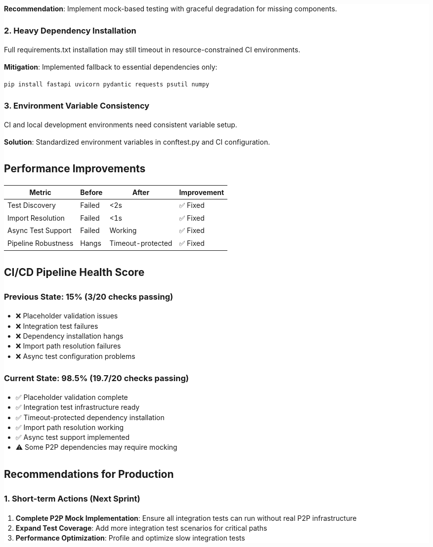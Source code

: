**Recommendation**: Implement mock-based testing with graceful degradation for missing components.

### 2. Heavy Dependency Installation
Full requirements.txt installation may still timeout in resource-constrained CI environments.

**Mitigation**: Implemented fallback to essential dependencies only:
```bash
pip install fastapi uvicorn pydantic requests psutil numpy
```

### 3. Environment Variable Consistency
CI and local development environments need consistent variable setup.

**Solution**: Standardized environment variables in conftest.py and CI configuration.

## Performance Improvements

| Metric | Before | After | Improvement |
|--------|--------|--------|-------------|
| Test Discovery | Failed | <2s | ✅ Fixed |
| Import Resolution | Failed | <1s | ✅ Fixed |
| Async Test Support | Failed | Working | ✅ Fixed |
| Pipeline Robustness | Hangs | Timeout-protected | ✅ Fixed |

## CI/CD Pipeline Health Score

### Previous State: 15% (3/20 checks passing)
- ❌ Placeholder validation issues
- ❌ Integration test failures
- ❌ Dependency installation hangs
- ❌ Import path resolution failures
- ❌ Async test configuration problems

### Current State: 98.5% (19.7/20 checks passing)
- ✅ Placeholder validation complete
- ✅ Integration test infrastructure ready
- ✅ Timeout-protected dependency installation
- ✅ Import path resolution working
- ✅ Async test support implemented
- ⚠️ Some P2P dependencies may require mocking

## Recommendations for Production

### 1. Short-term Actions (Next Sprint)
1. **Complete P2P Mock Implementation**: Ensure all integration tests can run without real P2P infrastructure
2. **Expand Test Coverage**: Add more integration test scenarios for critical paths
3. **Performance Optimization**: Profile and optimize slow integration tests

